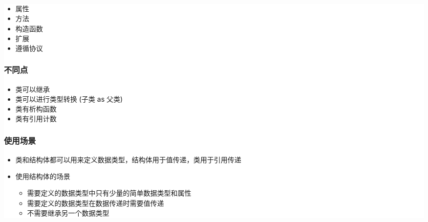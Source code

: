 - 属性
- 方法
- 构造函数
- 扩展
- 遵循协议

### 不同点

- 类可以继承
- 类可以进行类型转换 (子类 as 父类)
- 类有析构函数
- 类有引用计数

### 使用场景

- 类和结构体都可以用来定义数据类型，结构体用于值传递，类用于引用传递

- 使用结构体的场景

    - 需要定义的数据类型中只有少量的简单数据类型和属性
    - 需要定义的数据类型在数据传递时需要值传递
    - 不需要继承另一个数据类型
